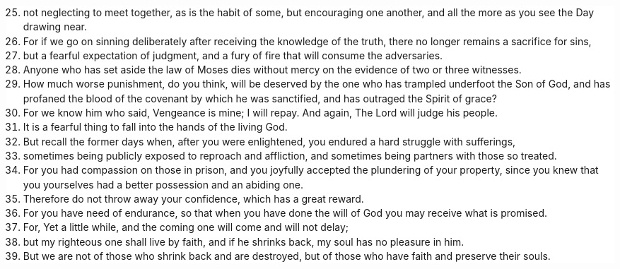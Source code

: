 25. not neglecting to meet together, as is the habit of some, but encouraging one another, and all the more as you see the Day drawing near.
26. For if we go on sinning deliberately after receiving the knowledge of the truth, there no longer remains a sacrifice for sins,
27. but a fearful expectation of judgment, and a fury of fire that will consume the adversaries.
28. Anyone who has set aside the law of Moses dies without mercy on the evidence of two or three witnesses.
29. How much worse punishment, do you think, will be deserved by the one who has trampled underfoot the Son of God, and has profaned the blood of the covenant by which he was sanctified, and has outraged the Spirit of grace?
30. For we know him who said, Vengeance is mine; I will repay. And again, The Lord will judge his people.
31. It is a fearful thing to fall into the hands of the living God.
32. But recall the former days when, after you were enlightened, you endured a hard struggle with sufferings,
33. sometimes being publicly exposed to reproach and affliction, and sometimes being partners with those so treated.
34. For you had compassion on those in prison, and you joyfully accepted the plundering of your property, since you knew that you yourselves had a better possession and an abiding one.
35. Therefore do not throw away your confidence, which has a great reward.
36. For you have need of endurance, so that when you have done the will of God you may receive what is promised.
37. For, Yet a little while, and the coming one will come and will not delay;
38. but my righteous one shall live by faith, and if he shrinks back, my soul has no pleasure in him.
39. But we are not of those who shrink back and are destroyed, but of those who have faith and preserve their souls.

